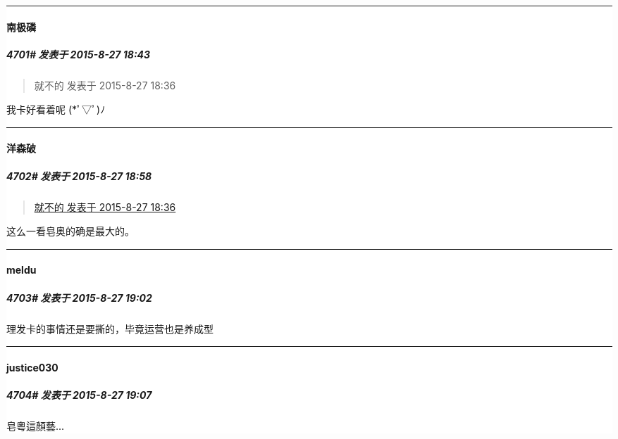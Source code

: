 



*****

####  南极磷  
##### 4701#       发表于 2015-8-27 18:43



<blockquote>就不的 发表于 2015-8-27 18:36
</blockquote>
我卡好看着呢 (*ﾟ▽ﾟ)ﾉ







*****

####  洋森破  
##### 4702#       发表于 2015-8-27 18:58



<blockquote><a href="httphttps://bbs.saraba1st.com/2b/forum.php?mod=redirect&amp;goto=findpost&amp;pid=29987690&amp;ptid=1105387" target="_blank">就不的 发表于 2015-8-27 18:36</a></blockquote>
这么一看皂奥的确是最大的。







*****

####  meldu  
##### 4703#       发表于 2015-8-27 19:02




理发卡的事情还是要撕的，毕竟运营也是养成型







*****

####  justice030  
##### 4704#       发表于 2015-8-27 19:07




皂粵這顏藝...






